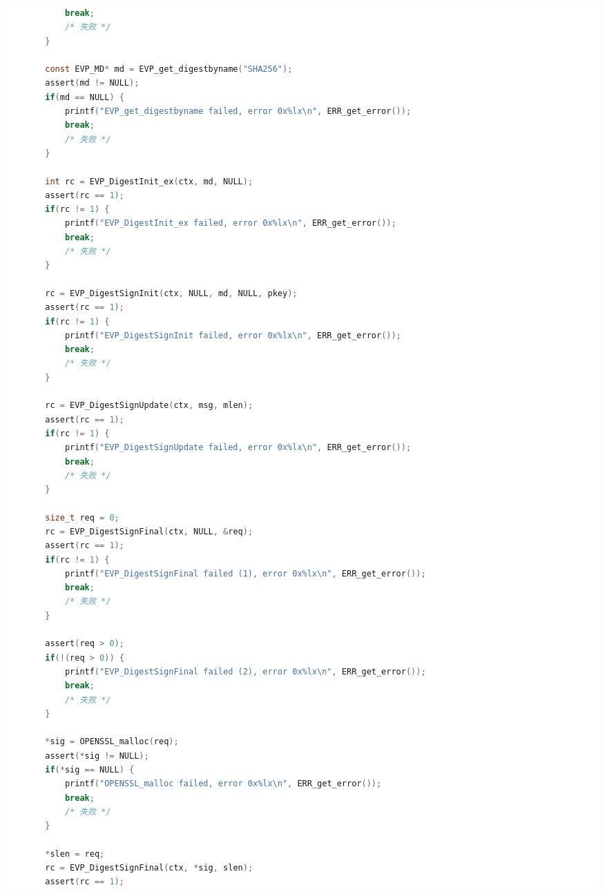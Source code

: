 ```c
            break;
			/* 失败 */
        }
        
        const EVP_MD* md = EVP_get_digestbyname("SHA256");
        assert(md != NULL);
        if(md == NULL) {
            printf("EVP_get_digestbyname failed, error 0x%lx\n", ERR_get_error());
            break;
			/* 失败 */
        }
        
        int rc = EVP_DigestInit_ex(ctx, md, NULL);
        assert(rc == 1);
        if(rc != 1) {
            printf("EVP_DigestInit_ex failed, error 0x%lx\n", ERR_get_error());
            break; 
			/* 失败 */
        }
        
        rc = EVP_DigestSignInit(ctx, NULL, md, NULL, pkey);
        assert(rc == 1);
        if(rc != 1) {
            printf("EVP_DigestSignInit failed, error 0x%lx\n", ERR_get_error());
            break;
			/* 失败 */
        }
        
        rc = EVP_DigestSignUpdate(ctx, msg, mlen);
        assert(rc == 1);
        if(rc != 1) {
            printf("EVP_DigestSignUpdate failed, error 0x%lx\n", ERR_get_error());
            break; 
			/* 失败 */
        }
        
        size_t req = 0;
        rc = EVP_DigestSignFinal(ctx, NULL, &req);
        assert(rc == 1);
        if(rc != 1) {
            printf("EVP_DigestSignFinal failed (1), error 0x%lx\n", ERR_get_error());
            break; 
			/* 失败 */
        }
        
        assert(req > 0);
        if(!(req > 0)) {
            printf("EVP_DigestSignFinal failed (2), error 0x%lx\n", ERR_get_error());
            break;
			/* 失败 */
        }
        
        *sig = OPENSSL_malloc(req);
        assert(*sig != NULL);
        if(*sig == NULL) {
            printf("OPENSSL_malloc failed, error 0x%lx\n", ERR_get_error());
            break;
			/* 失败 */
        }
        
        *slen = req;
        rc = EVP_DigestSignFinal(ctx, *sig, slen);
        assert(rc == 1);
```